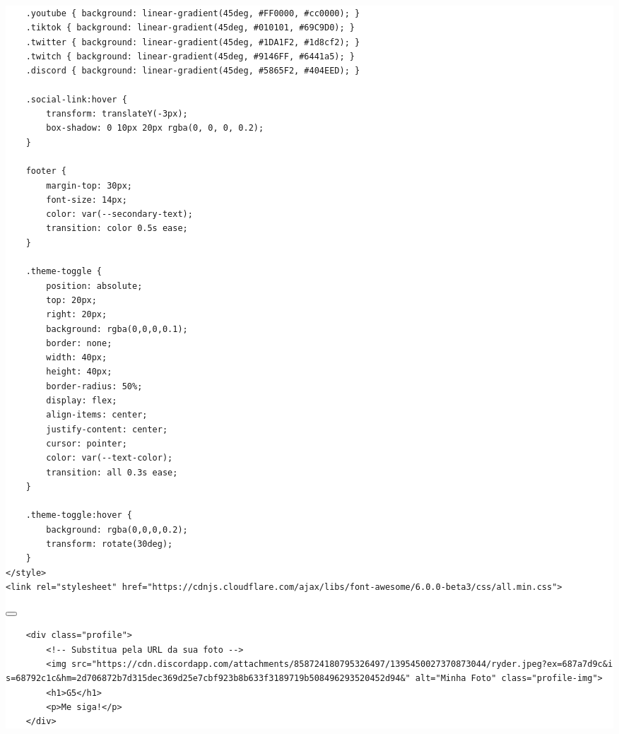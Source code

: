         .youtube { background: linear-gradient(45deg, #FF0000, #cc0000); }
        .tiktok { background: linear-gradient(45deg, #010101, #69C9D0); }
        .twitter { background: linear-gradient(45deg, #1DA1F2, #1d8cf2); }
        .twitch { background: linear-gradient(45deg, #9146FF, #6441a5); }
        .discord { background: linear-gradient(45deg, #5865F2, #404EED); }
        
        .social-link:hover {
            transform: translateY(-3px);
            box-shadow: 0 10px 20px rgba(0, 0, 0, 0.2);
        }
        
        footer {
            margin-top: 30px;
            font-size: 14px;
            color: var(--secondary-text);
            transition: color 0.5s ease;
        }

        .theme-toggle {
            position: absolute;
            top: 20px;
            right: 20px;
            background: rgba(0,0,0,0.1);
            border: none;
            width: 40px;
            height: 40px;
            border-radius: 50%;
            display: flex;
            align-items: center;
            justify-content: center;
            cursor: pointer;
            color: var(--text-color);
            transition: all 0.3s ease;
        }

        .theme-toggle:hover {
            background: rgba(0,0,0,0.2);
            transform: rotate(30deg);
        }
    </style>
    <link rel="stylesheet" href="https://cdnjs.cloudflare.com/ajax/libs/font-awesome/6.0.0-beta3/css/all.min.css">
</head>
<body>
    <div class="container">
        <button class="theme-toggle" id="themeToggle">
            <i class="fas fa-moon"></i>
        </button>

        <div class="profile">
            <!-- Substitua pela URL da sua foto -->
            <img src="https://cdn.discordapp.com/attachments/858724180795326497/1395450027370873044/ryder.jpeg?ex=687a7d9c&is=68792c1c&hm=2d706872b7d315dec369d25e7cbf923b8b633f3189719b508496293520452d94&" alt="Minha Foto" class="profile-img">
            <h1>G5</h1>
            <p>Me siga!</p>
        </div>
        